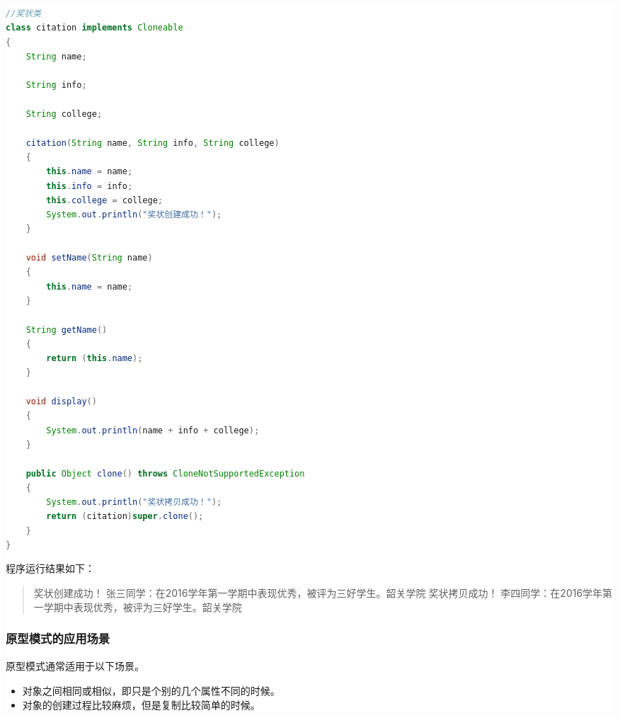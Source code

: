```java
//奖状类
class citation implements Cloneable
{
    String name;

    String info;

    String college;

    citation(String name, String info, String college)
    {
        this.name = name;
        this.info = info;
        this.college = college;
        System.out.println("奖状创建成功！");
    }

    void setName(String name)
    {
        this.name = name;
    }

    String getName()
    {
        return (this.name);
    }

    void display()
    {
        System.out.println(name + info + college);
    }

    public Object clone() throws CloneNotSupportedException
    {
        System.out.println("奖状拷贝成功！");
        return (citation)super.clone();
    }
}
```

程序运行结果如下：

> 奖状创建成功！
> 张三同学：在2016学年第一学期中表现优秀，被评为三好学生。韶关学院
> 奖状拷贝成功！
> 李四同学：在2016学年第一学期中表现优秀，被评为三好学生。韶关学院


### 原型模式的应用场景

原型模式通常适用于以下场景。
- 对象之间相同或相似，即只是个别的几个属性不同的时候。
- 对象的创建过程比较麻烦，但是复制比较简单的时候。
